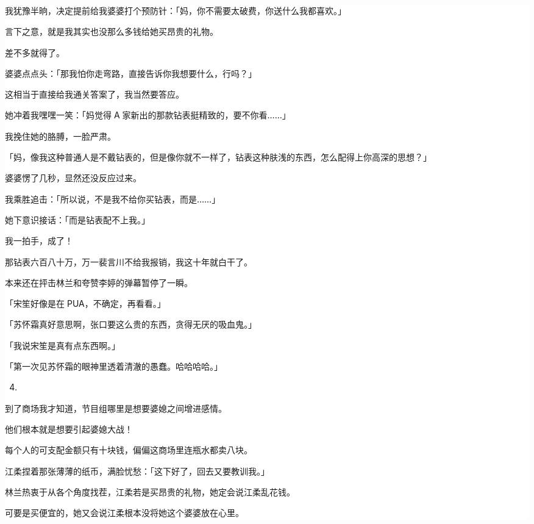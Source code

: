 我犹豫半晌，决定提前给我婆婆打个预防针：「妈，你不需要太破费，你送什么我都喜欢。」


言下之意，就是我其实也没那么多钱给她买昂贵的礼物。


差不多就得了。


婆婆点点头：「那我怕你走弯路，直接告诉你我想要什么，行吗？」


这相当于直接给我通关答案了，我当然要答应。


她冲着我嘿嘿一笑：「妈觉得 A 家新出的那款钻表挺精致的，要不你看……」


我挽住她的胳膊，一脸严肃。


「妈，像我这种普通人是不戴钻表的，但是像你就不一样了，钻表这种肤浅的东西，怎么配得上你高深的思想？」


婆婆愣了几秒，显然还没反应过来。


我乘胜追击：「所以说，不是我不给你买钻表，而是……」


她下意识接话：「而是钻表配不上我。」


我一拍手，成了！


那钻表六百八十万，万一裴言川不给我报销，我这十年就白干了。


本来还在抨击林兰和夸赞李婷的弹幕暂停了一瞬。


「宋笙好像是在 PUA，不确定，再看看。」


「苏怀霜真好意思啊，张口要这么贵的东西，贪得无厌的吸血鬼。」


「我说宋笙是真有点东西啊。」


「第一次见苏怀霜的眼神里透着清澈的愚蠢。哈哈哈哈。」


4.


到了商场我才知道，节目组哪里是想要婆媳之间增进感情。


他们根本就是想要引起婆媳大战！


每个人的可支配金额只有十块钱，偏偏这商场里连瓶水都卖八块。


江柔捏着那张薄薄的纸币，满脸忧愁：「这下好了，回去又要教训我。」


林兰热衷于从各个角度找茬，江柔若是买昂贵的礼物，她定会说江柔乱花钱。


可要是买便宜的，她又会说江柔根本没将她这个婆婆放在心里。
